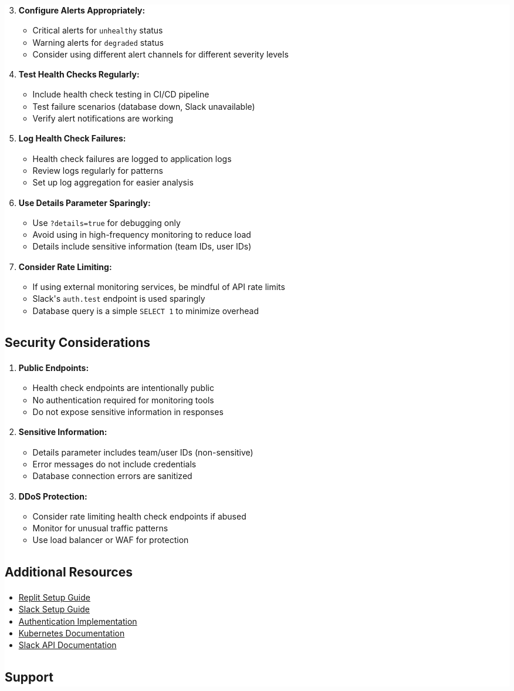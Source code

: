 3. **Configure Alerts Appropriately:**
   - Critical alerts for `unhealthy` status
   - Warning alerts for `degraded` status
   - Consider using different alert channels for different severity levels

4. **Test Health Checks Regularly:**
   - Include health check testing in CI/CD pipeline
   - Test failure scenarios (database down, Slack unavailable)
   - Verify alert notifications are working

5. **Log Health Check Failures:**
   - Health check failures are logged to application logs
   - Review logs regularly for patterns
   - Set up log aggregation for easier analysis

6. **Use Details Parameter Sparingly:**
   - Use `?details=true` for debugging only
   - Avoid using in high-frequency monitoring to reduce load
   - Details include sensitive information (team IDs, user IDs)

7. **Consider Rate Limiting:**
   - If using external monitoring services, be mindful of API rate limits
   - Slack's `auth.test` endpoint is used sparingly
   - Database query is a simple `SELECT 1` to minimize overhead

## Security Considerations

1. **Public Endpoints:**
   - Health check endpoints are intentionally public
   - No authentication required for monitoring tools
   - Do not expose sensitive information in responses

2. **Sensitive Information:**
   - Details parameter includes team/user IDs (non-sensitive)
   - Error messages do not include credentials
   - Database connection errors are sanitized

3. **DDoS Protection:**
   - Consider rate limiting health check endpoints if abused
   - Monitor for unusual traffic patterns
   - Use load balancer or WAF for protection

## Additional Resources

- [Replit Setup Guide](./REPLIT_SETUP.md)
- [Slack Setup Guide](./SLACK_SETUP_GUIDE.md)
- [Authentication Implementation](./AUTH_IMPLEMENTATION.md)
- [Kubernetes Documentation](https://kubernetes.io/docs/tasks/configure-pod-container/configure-liveness-readiness-startup-probes/)
- [Slack API Documentation](https://api.slack.com/docs)

## Support
